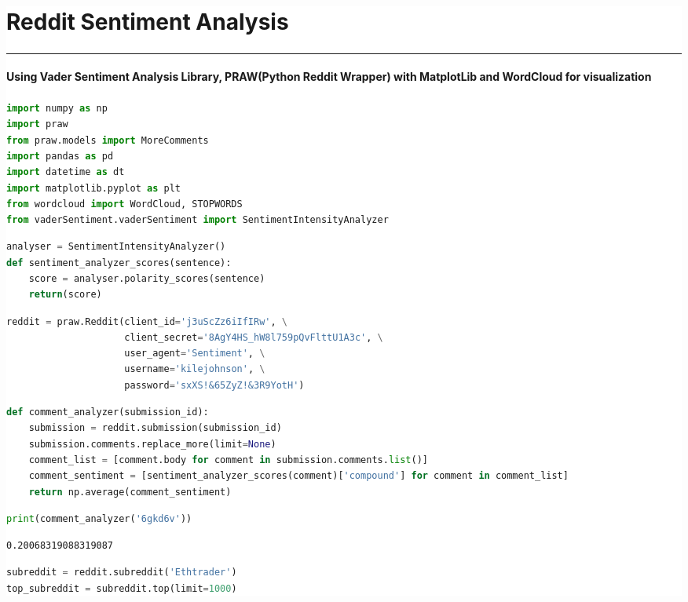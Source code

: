 # Reddit Sentiment Analysis
_____________________________________________
#### Using Vader Sentiment Analysis Library, PRAW(Python Reddit Wrapper) with MatplotLib and WordCloud for visualization

```python
import numpy as np
import praw
from praw.models import MoreComments
import pandas as pd
import datetime as dt
import matplotlib.pyplot as plt
from wordcloud import WordCloud, STOPWORDS
from vaderSentiment.vaderSentiment import SentimentIntensityAnalyzer
```


```python
analyser = SentimentIntensityAnalyzer()
def sentiment_analyzer_scores(sentence):
    score = analyser.polarity_scores(sentence)
    return(score)

```


```python
reddit = praw.Reddit(client_id='j3uScZz6iIfIRw', \
                     client_secret='8AgY4HS_hW8l759pQvFlttU1A3c', \
                     user_agent='Sentiment', \
                     username='kilejohnson', \
                     password='sxXS!&65ZyZ!&3R9YotH')
```


```python
def comment_analyzer(submission_id):
    submission = reddit.submission(submission_id)
    submission.comments.replace_more(limit=None)
    comment_list = [comment.body for comment in submission.comments.list()]
    comment_sentiment = [sentiment_analyzer_scores(comment)['compound'] for comment in comment_list]
    return np.average(comment_sentiment)
```


```python
print(comment_analyzer('6gkd6v'))
```

    0.20068319088319087
    


```python
subreddit = reddit.subreddit('Ethtrader')
top_subreddit = subreddit.top(limit=1000)
```
